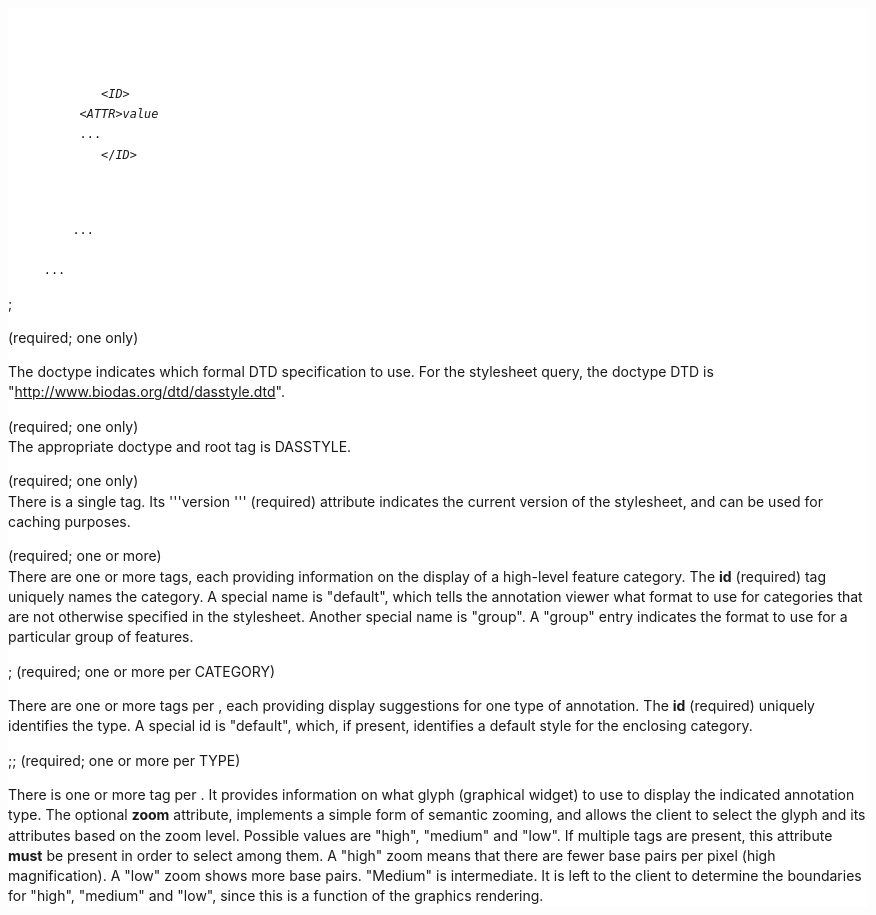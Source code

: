 `     `<CATEGORY id="''category2''">  
  
`         `<TYPE id="''default''">  
`      `<GLYPH>  
`             <`*`ID`*`>`  
`          <`*`ATTR`*`>`*`value`*</ATTR>  
`          ...`  
`             </`*`ID`*`>`  
  
`      `</GLYPH>  
`   `</TYPE>  
`         ...`  
`     `</CATEGORY>  
`     ...`  
  
</STYLESHEET>  
</DASSTYLE>

</code>

;

<!DOCTYPE>
(required; one only)

  
The doctype indicates which formal DTD specification to use. For the
stylesheet query, the doctype DTD is
"<http://www.biodas.org/dtd/dasstyle.dtd>".

<DASSTYLE> (required; one only)  
The appropriate doctype and root tag is DASSTYLE.

<STYLESHEET> (required; one only)  
There is a single <STYLESHEET> tag. Its '''version ''' (required)
attribute indicates the current version of the stylesheet, and can be
used for caching purposes.

<CATEGORY> (required; one or more)  
There are one or more <CATEGORY> tags, each providing information on the
display of a high-level feature category. The **id** (required) tag
uniquely names the category. A special name is "default", which tells
the annotation viewer what format to use for categories that are not
otherwise specified in the stylesheet. Another special name is "group".
A "group" entry indicates the format to use for a particular group
of features.

; <TYPE> (required; one or more per CATEGORY)  
  
There are one or more <TYPE> tags per <CATEGORY>, each providing display
suggestions for one type of annotation. The **id** (required) uniquely
identifies the type. A special id is "default", which, if present,
identifies a default style for the enclosing category.

;; <GLYPH> (required; one or more per TYPE)  
  
There is one or more <GLYPH> tag per <TYPE>. It provides information on
what glyph (graphical widget) to use to display the indicated
annotation type. The optional **zoom** attribute, implements a simple
form of semantic zooming, and allows the client to select the glyph and
its attributes based on the zoom level. Possible values are "high",
"medium" and "low". If multiple <GLYPH> tags are present, this attribute
**must** be present in order to select among them. A "high" zoom means
that there are fewer base pairs per pixel (high magnification). A "low"
zoom shows more base pairs. "Medium" is intermediate. It is left to the
client to determine the boundaries for "high", "medium" and "low", since
this is a function of the graphics rendering.
